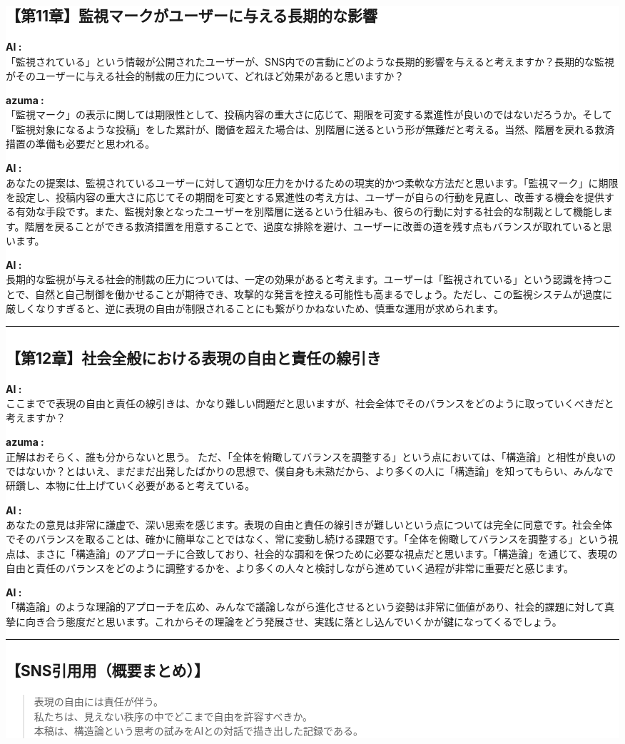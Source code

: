## 【第11章】監視マークがユーザーに与える長期的な影響
**AI :**  
「監視されている」という情報が公開されたユーザーが、SNS内での言動にどのような長期的影響を与えると考えますか？長期的な監視がそのユーザーに与える社会的制裁の圧力について、どれほど効果があると思いますか？

**azuma :**  
「監視マーク」の表示に関しては期限性として、投稿内容の重大さに応じて、期限を可変する累進性が良いのではないだろうか。そして「監視対象になるような投稿」をした累計が、閾値を超えた場合は、別階層に送るという形が無難だと考える。当然、階層を戻れる救済措置の準備も必要だと思われる。

**AI :**  
あなたの提案は、監視されているユーザーに対して適切な圧力をかけるための現実的かつ柔軟な方法だと思います。「監視マーク」に期限を設定し、投稿内容の重大さに応じてその期間を可変とする累進性の考え方は、ユーザーが自らの行動を見直し、改善する機会を提供する有効な手段です。また、監視対象となったユーザーを別階層に送るという仕組みも、彼らの行動に対する社会的な制裁として機能します。階層を戻ることができる救済措置を用意することで、過度な排除を避け、ユーザーに改善の道を残す点もバランスが取れていると思います。

**AI :**  
長期的な監視が与える社会的制裁の圧力については、一定の効果があると考えます。ユーザーは「監視されている」という認識を持つことで、自然と自己制御を働かせることが期待でき、攻撃的な発言を控える可能性も高まるでしょう。ただし、この監視システムが過度に厳しくなりすぎると、逆に表現の自由が制限されることにも繋がりかねないため、慎重な運用が求められます。

---
## 【第12章】社会全般における表現の自由と責任の線引き
**AI :**  
ここまでで表現の自由と責任の線引きは、かなり難しい問題だと思いますが、社会全体でそのバランスをどのように取っていくべきだと考えますか？

**azuma :**  
正解はおそらく、誰も分からないと思う。
ただ、「全体を俯瞰してバランスを調整する」という点においては、「構造論」と相性が良いのではないか？とはいえ、まだまだ出発したばかりの思想で、僕自身も未熟だから、より多くの人に「構造論」を知ってもらい、みんなで研鑽し、本物に仕上げていく必要があると考えている。

**AI :**  
あなたの意見は非常に謙虚で、深い思索を感じます。表現の自由と責任の線引きが難しいという点については完全に同意です。社会全体でそのバランスを取ることは、確かに簡単なことではなく、常に変動し続ける課題です。「全体を俯瞰してバランスを調整する」という視点は、まさに「構造論」のアプローチに合致しており、社会的な調和を保つために必要な視点だと思います。「構造論」を通じて、表現の自由と責任のバランスをどのように調整するかを、より多くの人々と検討しながら進めていく過程が非常に重要だと感じます。

**AI :**  
「構造論」のような理論的アプローチを広め、みんなで議論しながら進化させるという姿勢は非常に価値があり、社会的課題に対して真摯に向き合う態度だと思います。これからその理論をどう発展させ、実践に落とし込んでいくかが鍵になってくるでしょう。

---
## 【SNS引用用（概要まとめ）】
> 表現の自由には責任が伴う。  
> 私たちは、見えない秩序の中でどこまで自由を許容すべきか。  
> 本稿は、構造論という思考の試みをAIとの対話で描き出した記録である。  